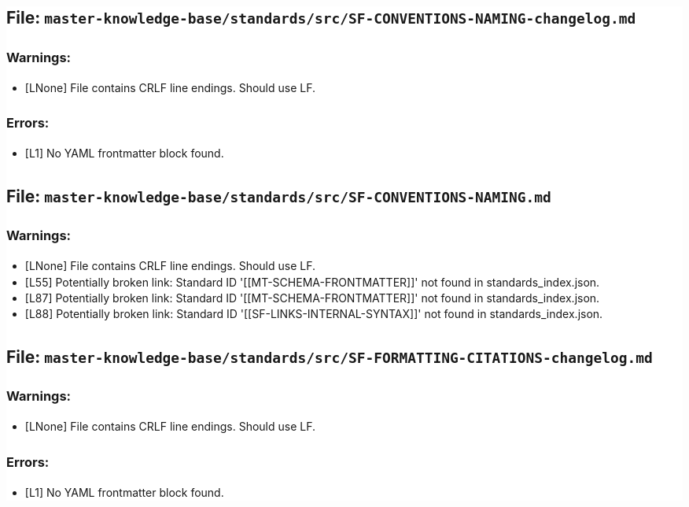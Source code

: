 ## File: `master-knowledge-base/standards/src/SF-CONVENTIONS-NAMING-changelog.md`
### Warnings:
  - [LNone] File contains CRLF line endings. Should use LF.
### Errors:
  - [L1] No YAML frontmatter block found.

## File: `master-knowledge-base/standards/src/SF-CONVENTIONS-NAMING.md`
### Warnings:
  - [LNone] File contains CRLF line endings. Should use LF.
  - [L55] Potentially broken link: Standard ID '[[MT-SCHEMA-FRONTMATTER]]' not found in standards_index.json.
  - [L87] Potentially broken link: Standard ID '[[MT-SCHEMA-FRONTMATTER]]' not found in standards_index.json.
  - [L88] Potentially broken link: Standard ID '[[SF-LINKS-INTERNAL-SYNTAX]]' not found in standards_index.json.

## File: `master-knowledge-base/standards/src/SF-FORMATTING-CITATIONS-changelog.md`
### Warnings:
  - [LNone] File contains CRLF line endings. Should use LF.
### Errors:
  - [L1] No YAML frontmatter block found.

